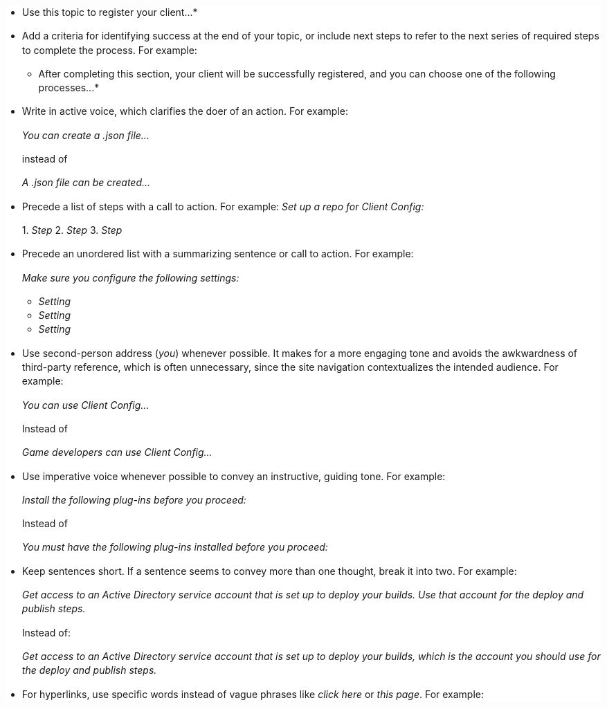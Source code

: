   * Use this topic to register your client...*
 
* Add a criteria for identifying success at the end of your topic, or include next steps to refer to the next series of required steps to complete the process. For example:

   * After completing this section, your client will be successfully registered, and you can choose one of the following processes...*
   
* Write in active voice, which clarifies the doer of an action. For example:

  *You can create a .json file...*

  instead of

  *A .json file can be created...*

* Precede a list of steps with a call to action. For example:
  *Set up a repo for Client Config:*

    1\. *Step*
    2\. *Step*
    3\. *Step*

* Precede an unordered list with a summarizing sentence or call to action. For example:

  *Make sure you configure the following settings:*

  * *Setting*
  * *Setting*
  * *Setting*

* Use second-person address (*you*) whenever possible. It makes for a more engaging tone and avoids the awkwardness of third-party reference, which is often unnecessary, since the site navigation contextualizes the intended audience. For example:

  *You can use Client Config…*

  Instead of

  *Game developers can use Client Config…*

* Use imperative voice whenever possible to convey an instructive, guiding tone. For example:

  *Install the following plug-ins before you proceed:*

  Instead of

  *You must have the following plug-ins installed before you proceed:*

* Keep sentences short. If a sentence seems to convey more than one thought, break it into two. For example:

  *Get access to an Active Directory service account that is set up to deploy your builds. Use that account for the deploy and publish steps.*

  Instead of:

  *Get access to an Active Directory service account that is set up to deploy your builds, which is the account you should use for the deploy and publish steps.*


* <a name="4hyperlinks"></a>For hyperlinks, use specific words instead of vague phrases like *click here* or *this page*. For example:
